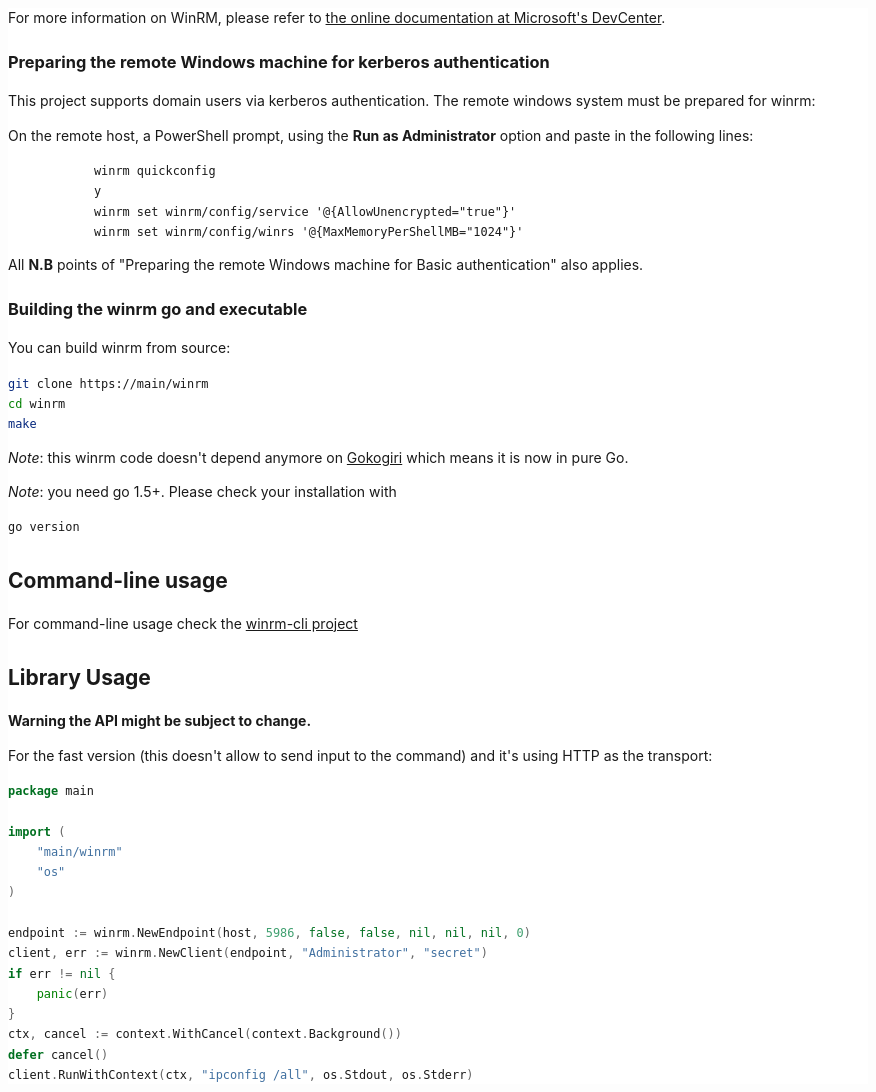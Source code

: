For more information on WinRM, please refer to <a href="http://msdn.microsoft.com/en-us/library/windows/desktop/aa384426(v=vs.85).aspx">the online documentation at Microsoft's DevCenter</a>.

### Preparing the remote Windows machine for kerberos authentication
This project supports domain users via kerberos authentication. The remote windows system must be prepared for winrm:

On the remote host, a PowerShell prompt, using the __Run as Administrator__ option and paste in the following lines:

                winrm quickconfig
                y
                winrm set winrm/config/service '@{AllowUnencrypted="true"}'
                winrm set winrm/config/winrs '@{MaxMemoryPerShellMB="1024"}'

All __N.B__ points of "Preparing the remote Windows machine for Basic authentication" also applies.


### Building the winrm go and executable

You can build winrm from source:

```sh
git clone https://main/winrm
cd winrm
make
```

_Note_: this winrm code doesn't depend anymore on [Gokogiri](https://github.com/moovweb/gokogiri) which means it is now in pure Go.

_Note_: you need go 1.5+. Please check your installation with

```
go version
```

## Command-line usage

For command-line usage check the [winrm-cli project](https://main/winrm-cli)

## Library Usage

**Warning the API might be subject to change.**

For the fast version (this doesn't allow to send input to the command) and it's using HTTP as the transport:

```go
package main

import (
	"main/winrm"
	"os"
)

endpoint := winrm.NewEndpoint(host, 5986, false, false, nil, nil, nil, 0)
client, err := winrm.NewClient(endpoint, "Administrator", "secret")
if err != nil {
	panic(err)
}
ctx, cancel := context.WithCancel(context.Background())
defer cancel()
client.RunWithContext(ctx, "ipconfig /all", os.Stdout, os.Stderr)
```
